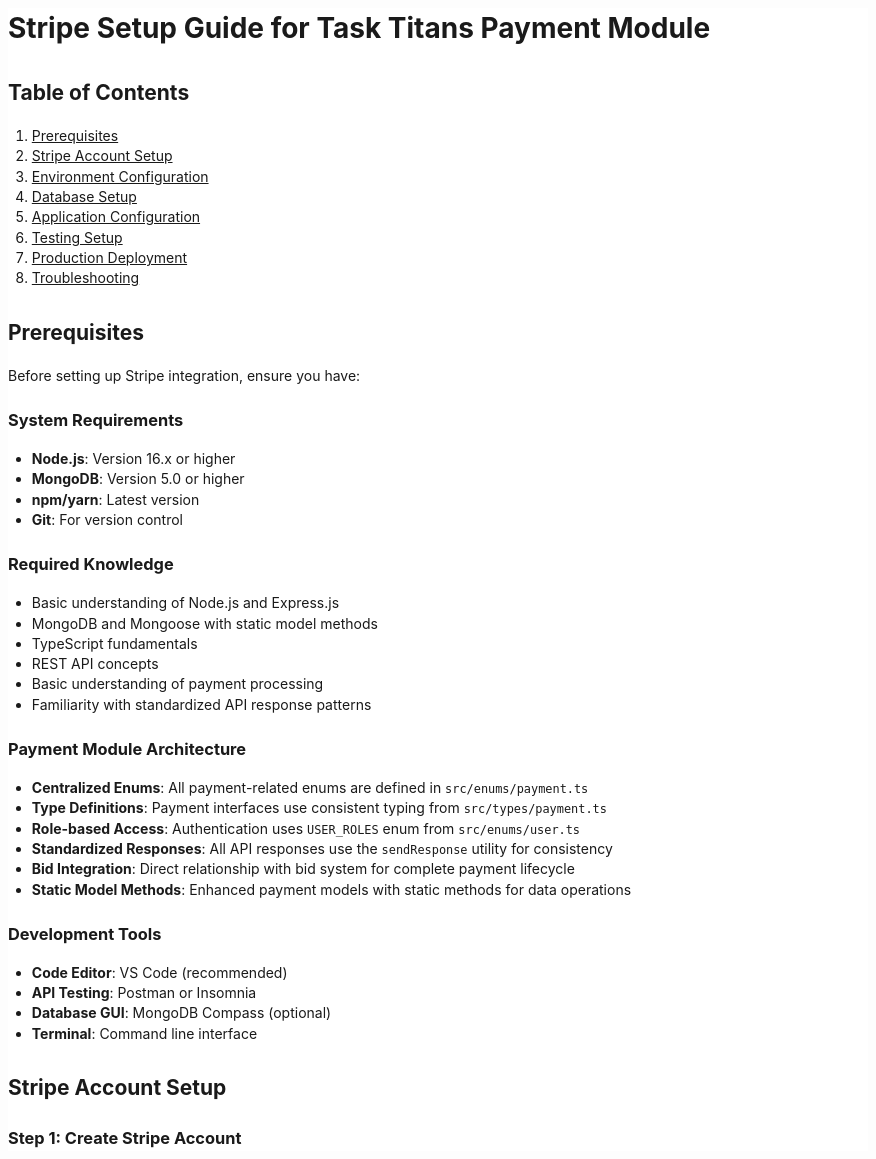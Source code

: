 # Stripe Setup Guide for Task Titans Payment Module

## Table of Contents
1. [Prerequisites](#prerequisites)
2. [Stripe Account Setup](#stripe-account-setup)
3. [Environment Configuration](#environment-configuration)
4. [Database Setup](#database-setup)
5. [Application Configuration](#application-configuration)
6. [Testing Setup](#testing-setup)
7. [Production Deployment](#production-deployment)
8. [Troubleshooting](#troubleshooting)

## Prerequisites

Before setting up Stripe integration, ensure you have:

### System Requirements
- **Node.js**: Version 16.x or higher
- **MongoDB**: Version 5.0 or higher
- **npm/yarn**: Latest version
- **Git**: For version control

### Required Knowledge
- Basic understanding of Node.js and Express.js
- MongoDB and Mongoose with static model methods
- TypeScript fundamentals
- REST API concepts
- Basic understanding of payment processing
- Familiarity with standardized API response patterns

### Payment Module Architecture
- **Centralized Enums**: All payment-related enums are defined in `src/enums/payment.ts`
- **Type Definitions**: Payment interfaces use consistent typing from `src/types/payment.ts`
- **Role-based Access**: Authentication uses `USER_ROLES` enum from `src/enums/user.ts`
- **Standardized Responses**: All API responses use the `sendResponse` utility for consistency
- **Bid Integration**: Direct relationship with bid system for complete payment lifecycle
- **Static Model Methods**: Enhanced payment models with static methods for data operations

### Development Tools
- **Code Editor**: VS Code (recommended)
- **API Testing**: Postman or Insomnia
- **Database GUI**: MongoDB Compass (optional)
- **Terminal**: Command line interface

## Stripe Account Setup

### Step 1: Create Stripe Account

